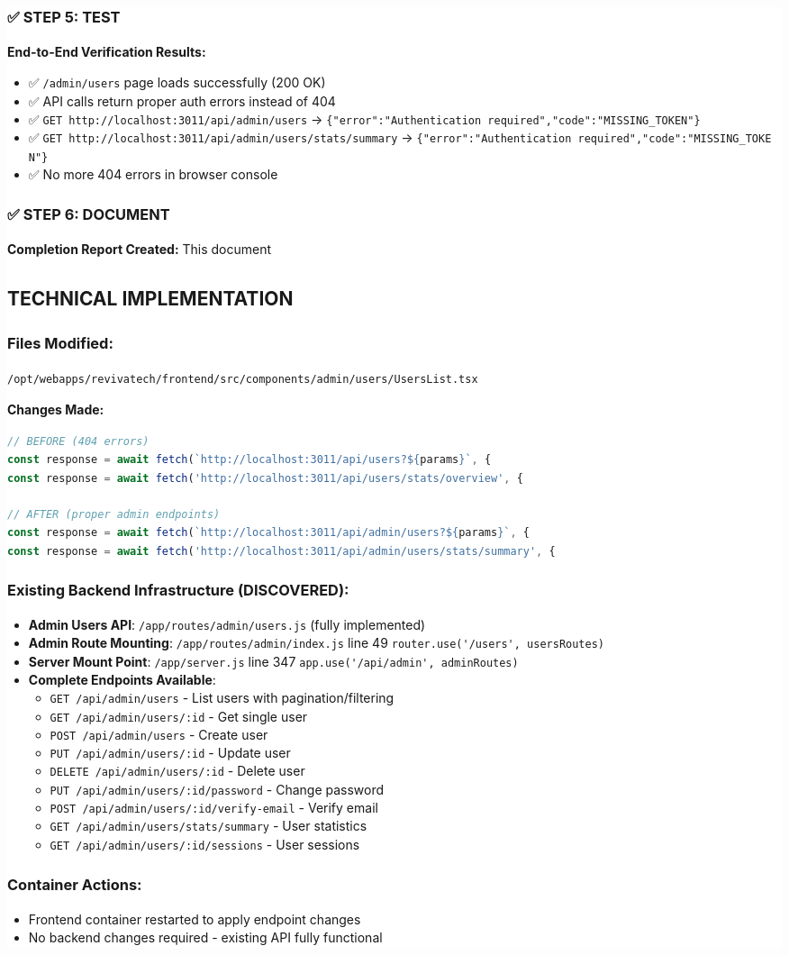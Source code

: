 ### ✅ **STEP 5: TEST**
**End-to-End Verification Results:**
- ✅ `/admin/users` page loads successfully (200 OK)
- ✅ API calls return proper auth errors instead of 404
- ✅ `GET http://localhost:3011/api/admin/users` → `{"error":"Authentication required","code":"MISSING_TOKEN"}`
- ✅ `GET http://localhost:3011/api/admin/users/stats/summary` → `{"error":"Authentication required","code":"MISSING_TOKEN"}`
- ✅ No more 404 errors in browser console

### ✅ **STEP 6: DOCUMENT**
**Completion Report Created:** This document

## TECHNICAL IMPLEMENTATION

### **Files Modified:**
```
/opt/webapps/revivatech/frontend/src/components/admin/users/UsersList.tsx
```

**Changes Made:**
```typescript
// BEFORE (404 errors)
const response = await fetch(`http://localhost:3011/api/users?${params}`, {
const response = await fetch('http://localhost:3011/api/users/stats/overview', {

// AFTER (proper admin endpoints)
const response = await fetch(`http://localhost:3011/api/admin/users?${params}`, {
const response = await fetch('http://localhost:3011/api/admin/users/stats/summary', {
```

### **Existing Backend Infrastructure (DISCOVERED):**
- **Admin Users API**: `/app/routes/admin/users.js` (fully implemented)
- **Admin Route Mounting**: `/app/routes/admin/index.js` line 49 `router.use('/users', usersRoutes)`
- **Server Mount Point**: `/app/server.js` line 347 `app.use('/api/admin', adminRoutes)`
- **Complete Endpoints Available**:
  - `GET /api/admin/users` - List users with pagination/filtering  
  - `GET /api/admin/users/:id` - Get single user
  - `POST /api/admin/users` - Create user
  - `PUT /api/admin/users/:id` - Update user  
  - `DELETE /api/admin/users/:id` - Delete user
  - `PUT /api/admin/users/:id/password` - Change password
  - `POST /api/admin/users/:id/verify-email` - Verify email
  - `GET /api/admin/users/stats/summary` - User statistics
  - `GET /api/admin/users/:id/sessions` - User sessions

### **Container Actions:**
- Frontend container restarted to apply endpoint changes
- No backend changes required - existing API fully functional

